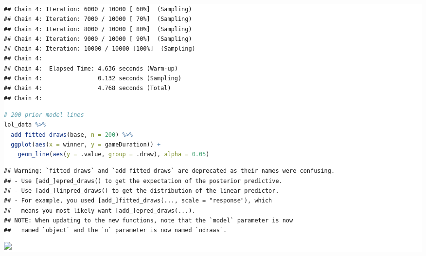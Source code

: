     ## Chain 4: Iteration: 6000 / 10000 [ 60%]  (Sampling)
    ## Chain 4: Iteration: 7000 / 10000 [ 70%]  (Sampling)
    ## Chain 4: Iteration: 8000 / 10000 [ 80%]  (Sampling)
    ## Chain 4: Iteration: 9000 / 10000 [ 90%]  (Sampling)
    ## Chain 4: Iteration: 10000 / 10000 [100%]  (Sampling)
    ## Chain 4: 
    ## Chain 4:  Elapsed Time: 4.636 seconds (Warm-up)
    ## Chain 4:                0.132 seconds (Sampling)
    ## Chain 4:                4.768 seconds (Total)
    ## Chain 4:

``` r
# 200 prior model lines
lol_data %>%
  add_fitted_draws(base, n = 200) %>%
  ggplot(aes(x = winner, y = gameDuration)) +
    geom_line(aes(y = .value, group = .draw), alpha = 0.05)
```

    ## Warning: `fitted_draws` and `add_fitted_draws` are deprecated as their names were confusing.
    ## - Use [add_]epred_draws() to get the expectation of the posterior predictive.
    ## - Use [add_]linpred_draws() to get the distribution of the linear predictor.
    ## - For example, you used [add_]fitted_draws(..., scale = "response"), which
    ##   means you most likely want [add_]epred_draws(...).
    ## NOTE: When updating to the new functions, note that the `model` parameter is now
    ##   named `object` and the `n` parameter is now named `ndraws`.

![](Final-Project-LOL-New_files/figure-gfm/unnamed-chunk-34-1.png)
